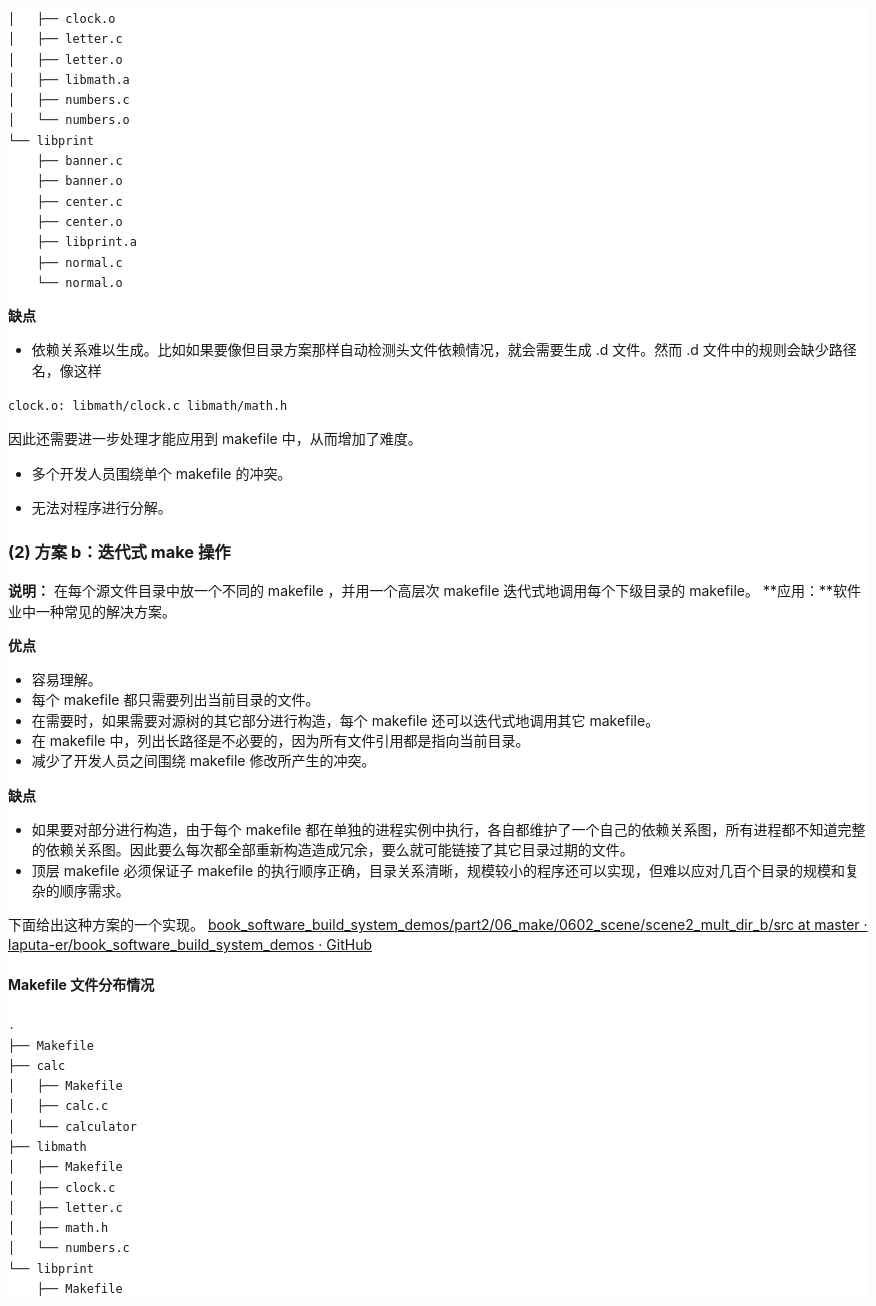 ```bash
│   ├── clock.o
│   ├── letter.c
│   ├── letter.o
│   ├── libmath.a
│   ├── numbers.c
│   └── numbers.o
└── libprint
    ├── banner.c
    ├── banner.o
    ├── center.c
    ├── center.o
    ├── libprint.a
    ├── normal.c
    └── normal.o
```

**缺点** 

+  依赖关系难以生成。比如如果要像但目录方案那样自动检测头文件依赖情况，就会需要生成 .d 文件。然而 .d 文件中的规则会缺少路径名，像这样 

```bash
clock.o: libmath/clock.c libmath/math.h
```

因此还需要进一步处理才能应用到 makefile 中，从而增加了难度。

+ 多个开发人员围绕单个 makefile 的冲突。

+  无法对程序进行分解。

### (2) 方案 b：迭代式 make 操作
**说明：** 在每个源文件目录中放一个不同的 makefile ，并用一个高层次 makefile 迭代式地调用每个下级目录的 makefile。
**应用：**软件业中一种常见的解决方案。

**优点** 
+ 容易理解。
+ 每个 makefile 都只需要列出当前目录的文件。
+ 在需要时，如果需要对源树的其它部分进行构造，每个 makefile 还可以迭代式地调用其它 makefile。
+ 在 makefile 中，列出长路径是不必要的，因为所有文件引用都是指向当前目录。
+ 减少了开发人员之间围绕 makefile 修改所产生的冲突。

**缺点**
+ 如果要对部分进行构造，由于每个 makefile 都在单独的进程实例中执行，各自都维护了一个自己的依赖关系图，所有进程都不知道完整的依赖关系图。因此要么每次都全部重新构造造成冗余，要么就可能链接了其它目录过期的文件。
+ 顶层 makefile 必须保证子 makefile 的执行顺序正确，目录关系清晰，规模较小的程序还可以实现，但难以应对几百个目录的规模和复杂的顺序需求。

下面给出这种方案的一个实现。
[book_software_build_system_demos/part2/06_make/0602_scene/scene2_mult_dir_b/src at master · laputa-er/book_software_build_system_demos · GitHub](https://github.com/laputa-er/book_software_build_system_demos/tree/master/part2/06_make/0602_scene/scene2_mult_dir_b/src)

#### Makefile 文件分布情况

```bash
.
├── Makefile
├── calc
│   ├── Makefile
│   ├── calc.c
│   └── calculator
├── libmath
│   ├── Makefile
│   ├── clock.c
│   ├── letter.c
│   ├── math.h
│   └── numbers.c
└── libprint
    ├── Makefile
```